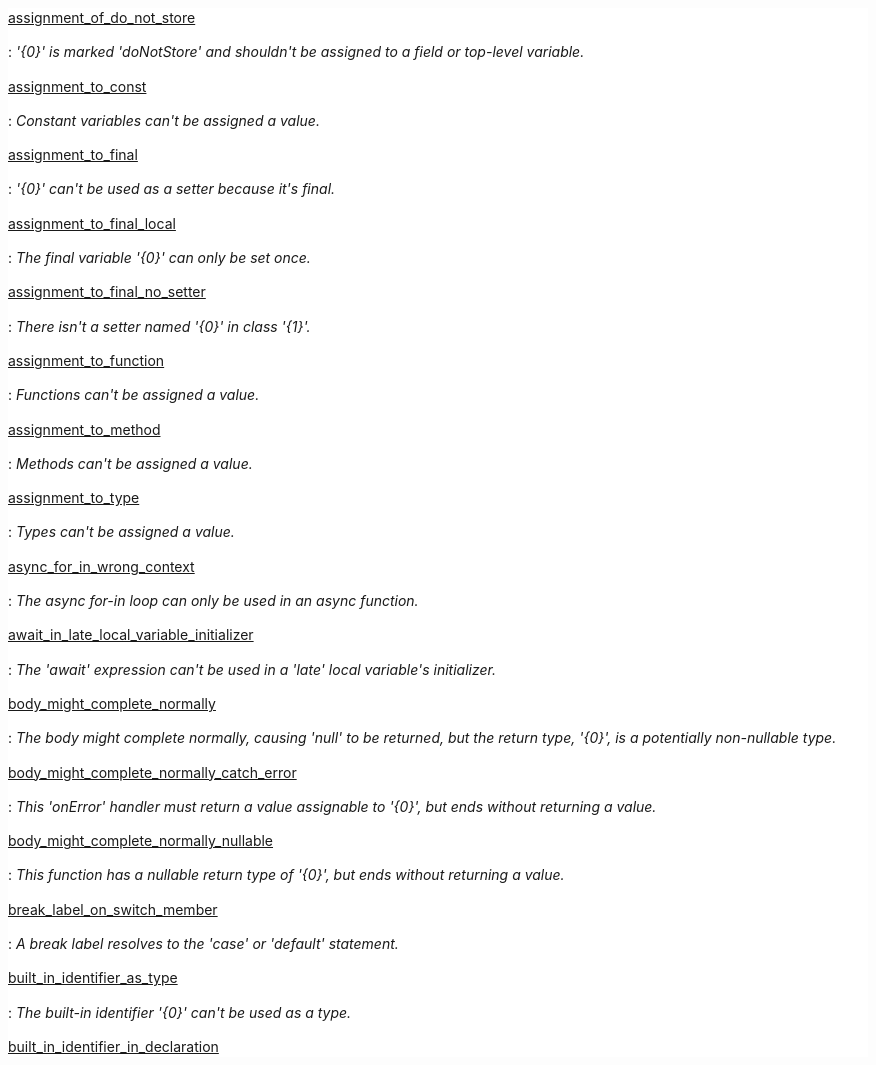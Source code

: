[assignment_of_do_not_store](/tools/diagnostics/assignment_of_do_not_store)

: _'{0}' is marked 'doNotStore' and shouldn't be assigned to a field or top-level variable._

[assignment_to_const](/tools/diagnostics/assignment_to_const)

: _Constant variables can't be assigned a value._

[assignment_to_final](/tools/diagnostics/assignment_to_final)

: _'{0}' can't be used as a setter because it's final._

[assignment_to_final_local](/tools/diagnostics/assignment_to_final_local)

: _The final variable '{0}' can only be set once._

[assignment_to_final_no_setter](/tools/diagnostics/assignment_to_final_no_setter)

: _There isn't a setter named '{0}' in class '{1}'._

[assignment_to_function](/tools/diagnostics/assignment_to_function)

: _Functions can't be assigned a value._

[assignment_to_method](/tools/diagnostics/assignment_to_method)

: _Methods can't be assigned a value._

[assignment_to_type](/tools/diagnostics/assignment_to_type)

: _Types can't be assigned a value._

[async_for_in_wrong_context](/tools/diagnostics/async_for_in_wrong_context)

: _The async for-in loop can only be used in an async function._

[await_in_late_local_variable_initializer](/tools/diagnostics/await_in_late_local_variable_initializer)

: _The 'await' expression can't be used in a 'late' local variable's initializer._

[body_might_complete_normally](/tools/diagnostics/body_might_complete_normally)

: _The body might complete normally, causing 'null' to be returned, but the return type, '{0}', is a potentially non-nullable type._

[body_might_complete_normally_catch_error](/tools/diagnostics/body_might_complete_normally_catch_error)

: _This 'onError' handler must return a value assignable to '{0}', but ends without returning a value._

[body_might_complete_normally_nullable](/tools/diagnostics/body_might_complete_normally_nullable)

: _This function has a nullable return type of '{0}', but ends without returning a value._

[break_label_on_switch_member](/tools/diagnostics/break_label_on_switch_member)

: _A break label resolves to the 'case' or 'default' statement._

[built_in_identifier_as_type](/tools/diagnostics/built_in_identifier_as_type)

: _The built-in identifier '{0}' can't be used as a type._

[built_in_identifier_in_declaration](/tools/diagnostics/built_in_identifier_in_declaration)
